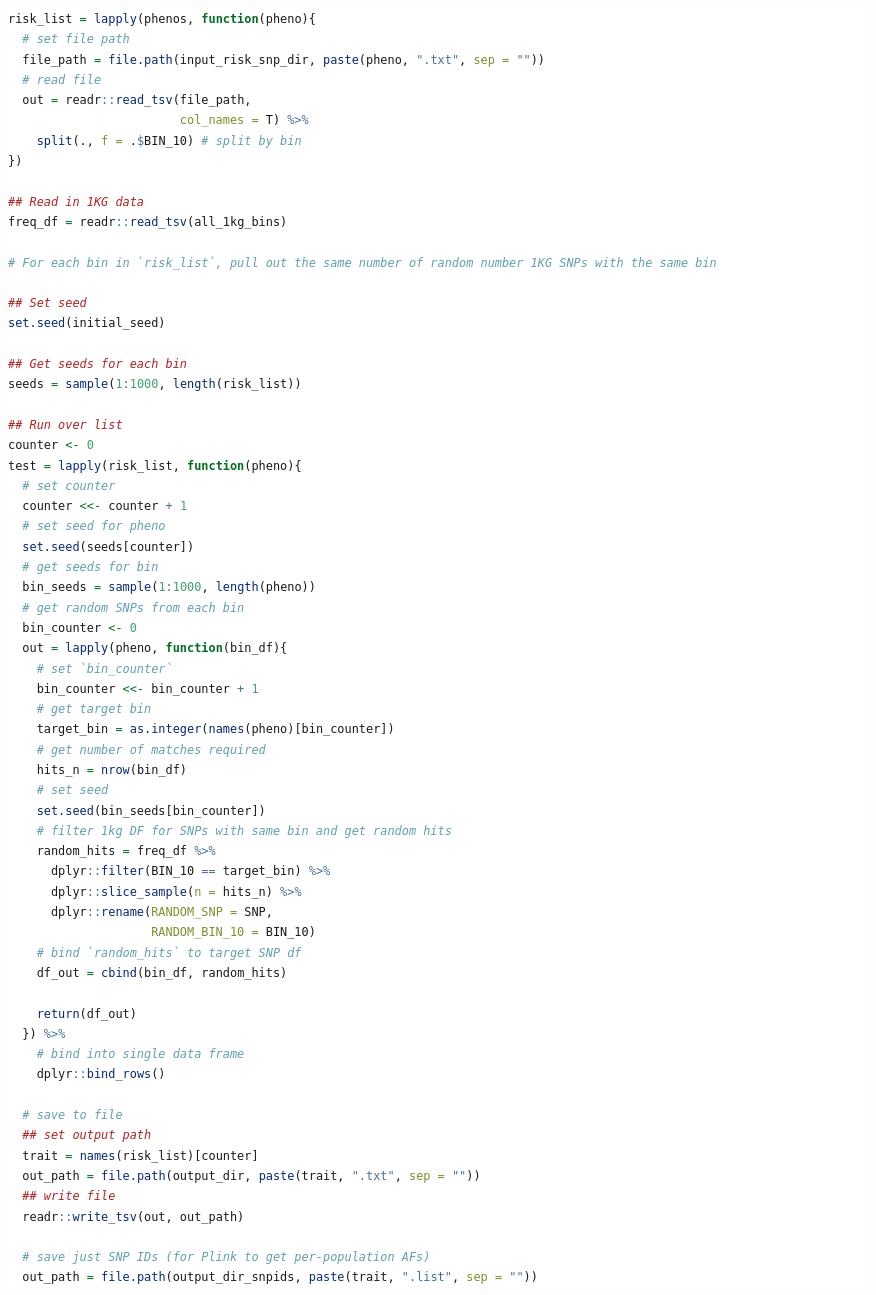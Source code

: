 ```r
risk_list = lapply(phenos, function(pheno){
  # set file path
  file_path = file.path(input_risk_snp_dir, paste(pheno, ".txt", sep = ""))
  # read file
  out = readr::read_tsv(file_path,
                        col_names = T) %>% 
    split(., f = .$BIN_10) # split by bin
})
  
## Read in 1KG data
freq_df = readr::read_tsv(all_1kg_bins)

# For each bin in `risk_list`, pull out the same number of random number 1KG SNPs with the same bin

## Set seed
set.seed(initial_seed)

## Get seeds for each bin
seeds = sample(1:1000, length(risk_list))

## Run over list
counter <- 0
test = lapply(risk_list, function(pheno){
  # set counter 
  counter <<- counter + 1  
  # set seed for pheno
  set.seed(seeds[counter])
  # get seeds for bin
  bin_seeds = sample(1:1000, length(pheno))
  # get random SNPs from each bin
  bin_counter <- 0
  out = lapply(pheno, function(bin_df){
    # set `bin_counter`
    bin_counter <<- bin_counter + 1
    # get target bin
    target_bin = as.integer(names(pheno)[bin_counter])
    # get number of matches required
    hits_n = nrow(bin_df)
    # set seed
    set.seed(bin_seeds[bin_counter])    
    # filter 1kg DF for SNPs with same bin and get random hits
    random_hits = freq_df %>% 
      dplyr::filter(BIN_10 == target_bin) %>% 
      dplyr::slice_sample(n = hits_n) %>% 
      dplyr::rename(RANDOM_SNP = SNP,
                    RANDOM_BIN_10 = BIN_10)
    # bind `random_hits` to target SNP df
    df_out = cbind(bin_df, random_hits)
    
    return(df_out)
  }) %>% 
    # bind into single data frame
    dplyr::bind_rows()
  
  # save to file
  ## set output path
  trait = names(risk_list)[counter]
  out_path = file.path(output_dir, paste(trait, ".txt", sep = ""))
  ## write file
  readr::write_tsv(out, out_path)
  
  # save just SNP IDs (for Plink to get per-population AFs)
  out_path = file.path(output_dir_snpids, paste(trait, ".list", sep = ""))
```